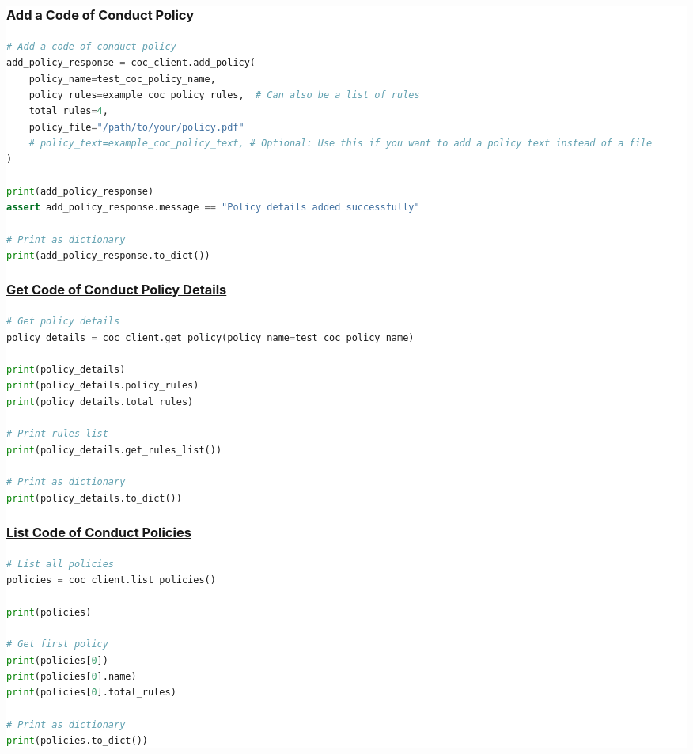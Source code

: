 ### [Add a Code of Conduct Policy](https://docs.enkryptai.com/coc-api-reference/endpoint/add-policy)

```python Python
# Add a code of conduct policy
add_policy_response = coc_client.add_policy(
    policy_name=test_coc_policy_name,
    policy_rules=example_coc_policy_rules,  # Can also be a list of rules
    total_rules=4,
    policy_file="/path/to/your/policy.pdf"
    # policy_text=example_coc_policy_text, # Optional: Use this if you want to add a policy text instead of a file
)

print(add_policy_response)
assert add_policy_response.message == "Policy details added successfully"

# Print as dictionary 
print(add_policy_response.to_dict())
```

### [Get Code of Conduct Policy Details](https://docs.enkryptai.com/coc-api-reference/endpoint/get-policy)

```python Python
# Get policy details
policy_details = coc_client.get_policy(policy_name=test_coc_policy_name)

print(policy_details)
print(policy_details.policy_rules)
print(policy_details.total_rules)

# Print rules list
print(policy_details.get_rules_list())

# Print as dictionary
print(policy_details.to_dict())
```

### [List Code of Conduct Policies](https://docs.enkryptai.com/coc-api-reference/endpoint/list-policies)

```python Python
# List all policies
policies = coc_client.list_policies()

print(policies)

# Get first policy
print(policies[0])
print(policies[0].name)
print(policies[0].total_rules)

# Print as dictionary
print(policies.to_dict())
```
